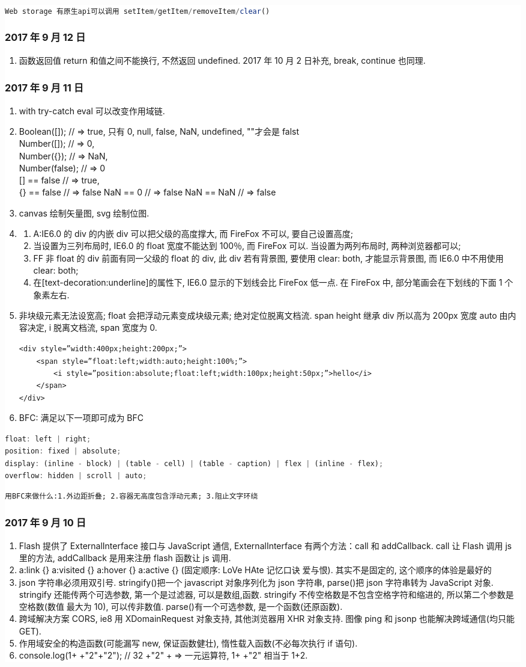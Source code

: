 ```javascript
Web storage 有原生api可以调用 setItem/getItem/removeItem/clear()
```

### 2017 年 9 月 12 日

1. 函数返回值 return 和值之间不能换行, 不然返回 undefined. 2017 年 10 月 2 日补充, break, continue 也同理.

### 2017 年 9 月 11 日

1.  with try-catch eval 可以改变作用域链.
2.  Boolean([]); // => true, 只有 0, null, false, NaN, undefined, ""才会是 falst  
    Number([]); // => 0,  
    Number({}); // => NaN,  
    Number(false); // => 0  
    [] == false // => true,  
    {} == false // => false
    NaN == 0 // => false
    NaN == NaN // => false
3.  canvas 绘制矢量图, svg 绘制位图.
4.  1. A:IE6.0 的 div 的内嵌 div 可以把父级的高度撑大, 而 FireFox 不可以, 要自己设置高度;
    2. 当设置为三列布局时, IE6.0 的 float 宽度不能达到 100％, 而 FireFox 可以. 当设置为两列布局时, 两种浏览器都可以;
    3. FF 非 float 的 div 前面有同一父级的 float 的 div, 此 div 若有背景图, 要使用 clear: both, 才能显示背景图, 而 IE6.0 中不用使用 clear: both;
    4. 在[text-decoration:underline]的属性下, IE6.0 显示的下划线会比 FireFox 低一点. 在 FireFox 中, 部分笔画会在下划线的下面 1 个象素左右.
5.  非块级元素无法设宽高; float 会把浮动元素变成块级元素; 绝对定位脱离文档流. span height 继承 div 所以高为 200px 宽度 auto 由内容决定, i 脱离文档流, span 宽度为 0.

        <div style=”width:400px;height:200px;”>
            <span style=”float:left;width:auto;height:100%;”>
                <i style=”position:absolute;float:left;width:100px;height:50px;”>hello</i>
            </span>
        </div>

6.  BFC: 满足以下一项即可成为 BFC

```javascript
float: left | right;
position: fixed | absolute;
display: (inline - block) | (table - cell) | (table - caption) | flex | (inline - flex);
overflow: hidden | scroll | auto;
```

    用BFC来做什么:1.外边距折叠; 2.容器无高度包含浮动元素; 3.阻止文字环绕

### 2017 年 9 月 10 日

1. Flash 提供了 ExternalInterface 接口与 JavaScript 通信, ExternalInterface 有两个方法：call 和 addCallback. call 让 Flash 调用 js 里的方法, addCallback 是用来注册 flash 函数让 js 调用.
2. a:link {} a:visited {} a:hover {} a:active {} (固定顺序: LoVe HAte 记忆口诀 爱与恨). 其实不是固定的, 这个顺序的体验是最好的
3. json 字符串必须用双引号. stringify()把一个 javascript 对象序列化为 json 字符串, parse()把 json 字符串转为 JavaScript 对象. stringify 还能传两个可选参数, 第一个是过滤器, 可以是数组,函数. stringify 不传空格数是不包含空格字符和缩进的, 所以第二个参数是空格数(数值 最大为 10), 可以传非数值. parse()有一个可选参数, 是一个函数(还原函数).
4. 跨域解决方案 CORS, ie8 用 XDomainRequest 对象支持, 其他浏览器用 XHR 对象支持. 图像 ping 和 jsonp 也能解决跨域通信(均只能 GET).
5. 作用域安全的构造函数(可能漏写 new, 保证函数健壮), 惰性载入函数(不必每次执行 if 语句).
6. console.log(1+ +"2"+"2"); // 32 +"2" + => 一元运算符, 1+ +"2" 相当于 1+2.
